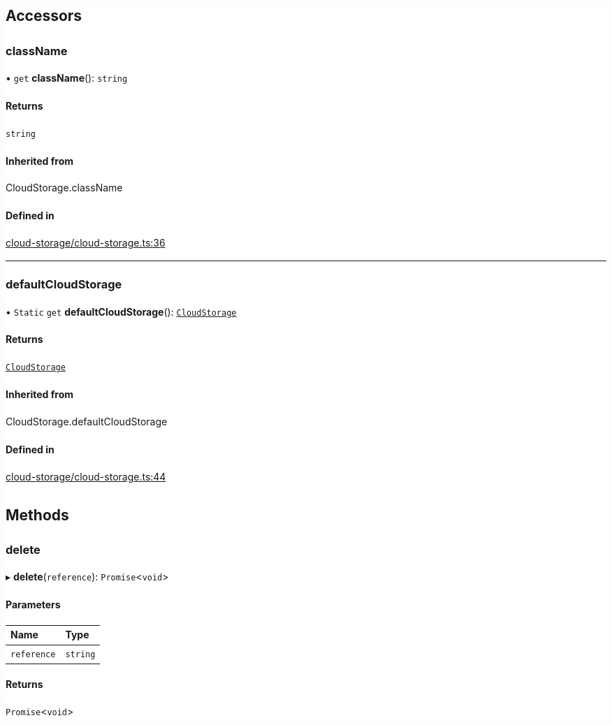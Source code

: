## Accessors

### className

• `get` **className**(): `string`

#### Returns

`string`

#### Inherited from

CloudStorage.className

#### Defined in

[cloud-storage/cloud-storage.ts:36](https://github.com/entropic-bond/entropic-bond/blob/2a330da/src/cloud-storage/cloud-storage.ts#L36)

___

### defaultCloudStorage

• `Static` `get` **defaultCloudStorage**(): [`CloudStorage`](CloudStorage.md)

#### Returns

[`CloudStorage`](CloudStorage.md)

#### Inherited from

CloudStorage.defaultCloudStorage

#### Defined in

[cloud-storage/cloud-storage.ts:44](https://github.com/entropic-bond/entropic-bond/blob/2a330da/src/cloud-storage/cloud-storage.ts#L44)

## Methods

### delete

▸ **delete**(`reference`): `Promise`<`void`\>

#### Parameters

| Name | Type |
| :------ | :------ |
| `reference` | `string` |

#### Returns

`Promise`<`void`\>
